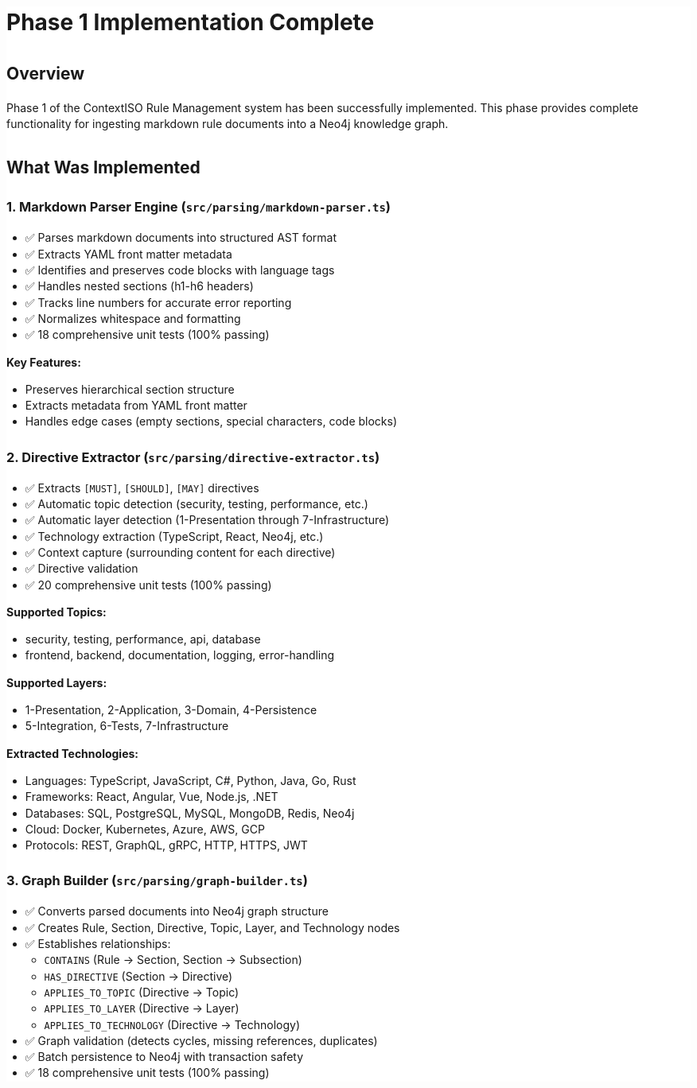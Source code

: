 # Phase 1 Implementation Complete

## Overview
Phase 1 of the ContextISO Rule Management system has been successfully implemented. This phase provides complete functionality for ingesting markdown rule documents into a Neo4j knowledge graph.

## What Was Implemented

### 1. Markdown Parser Engine (`src/parsing/markdown-parser.ts`)
- ✅ Parses markdown documents into structured AST format
- ✅ Extracts YAML front matter metadata
- ✅ Identifies and preserves code blocks with language tags
- ✅ Handles nested sections (h1-h6 headers)
- ✅ Tracks line numbers for accurate error reporting
- ✅ Normalizes whitespace and formatting
- ✅ 18 comprehensive unit tests (100% passing)

**Key Features:**
- Preserves hierarchical section structure
- Extracts metadata from YAML front matter
- Handles edge cases (empty sections, special characters, code blocks)

### 2. Directive Extractor (`src/parsing/directive-extractor.ts`)
- ✅ Extracts `[MUST]`, `[SHOULD]`, `[MAY]` directives
- ✅ Automatic topic detection (security, testing, performance, etc.)
- ✅ Automatic layer detection (1-Presentation through 7-Infrastructure)
- ✅ Technology extraction (TypeScript, React, Neo4j, etc.)
- ✅ Context capture (surrounding content for each directive)
- ✅ Directive validation
- ✅ 20 comprehensive unit tests (100% passing)

**Supported Topics:**
- security, testing, performance, api, database
- frontend, backend, documentation, logging, error-handling

**Supported Layers:**
- 1-Presentation, 2-Application, 3-Domain, 4-Persistence
- 5-Integration, 6-Tests, 7-Infrastructure

**Extracted Technologies:**
- Languages: TypeScript, JavaScript, C#, Python, Java, Go, Rust
- Frameworks: React, Angular, Vue, Node.js, .NET
- Databases: SQL, PostgreSQL, MySQL, MongoDB, Redis, Neo4j
- Cloud: Docker, Kubernetes, Azure, AWS, GCP
- Protocols: REST, GraphQL, gRPC, HTTP, HTTPS, JWT

### 3. Graph Builder (`src/parsing/graph-builder.ts`)
- ✅ Converts parsed documents into Neo4j graph structure
- ✅ Creates Rule, Section, Directive, Topic, Layer, and Technology nodes
- ✅ Establishes relationships:
  - `CONTAINS` (Rule → Section, Section → Subsection)
  - `HAS_DIRECTIVE` (Section → Directive)
  - `APPLIES_TO_TOPIC` (Directive → Topic)
  - `APPLIES_TO_LAYER` (Directive → Layer)
  - `APPLIES_TO_TECHNOLOGY` (Directive → Technology)
- ✅ Graph validation (detects cycles, missing references, duplicates)
- ✅ Batch persistence to Neo4j with transaction safety
- ✅ 18 comprehensive unit tests (100% passing)
